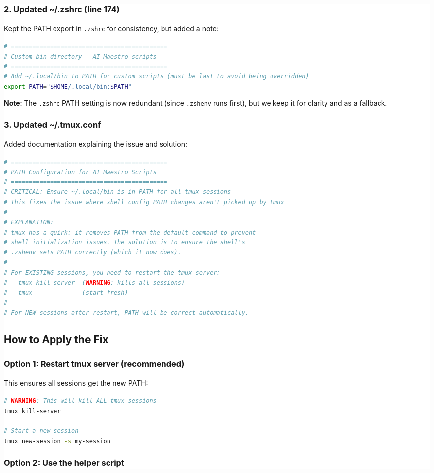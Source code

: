 ### 2. Updated ~/.zshrc (line 174)

Kept the PATH export in `.zshrc` for consistency, but added a note:

```bash
# ============================================
# Custom bin directory - AI Maestro scripts
# ============================================
# Add ~/.local/bin to PATH for custom scripts (must be last to avoid being overridden)
export PATH="$HOME/.local/bin:$PATH"
```

**Note**: The `.zshrc` PATH setting is now redundant (since `.zshenv` runs first), but we keep it for clarity and as a fallback.

### 3. Updated ~/.tmux.conf

Added documentation explaining the issue and solution:

```bash
# ============================================
# PATH Configuration for AI Maestro Scripts
# ============================================
# CRITICAL: Ensure ~/.local/bin is in PATH for all tmux sessions
# This fixes the issue where shell config PATH changes aren't picked up by tmux
#
# EXPLANATION:
# tmux has a quirk: it removes PATH from the default-command to prevent
# shell initialization issues. The solution is to ensure the shell's
# .zshenv sets PATH correctly (which it now does).
#
# For EXISTING sessions, you need to restart the tmux server:
#   tmux kill-server  (WARNING: kills all sessions)
#   tmux              (start fresh)
#
# For NEW sessions after restart, PATH will be correct automatically.
```

## How to Apply the Fix

### Option 1: Restart tmux server (recommended)

This ensures all sessions get the new PATH:

```bash
# WARNING: This will kill ALL tmux sessions
tmux kill-server

# Start a new session
tmux new-session -s my-session
```

### Option 2: Use the helper script
